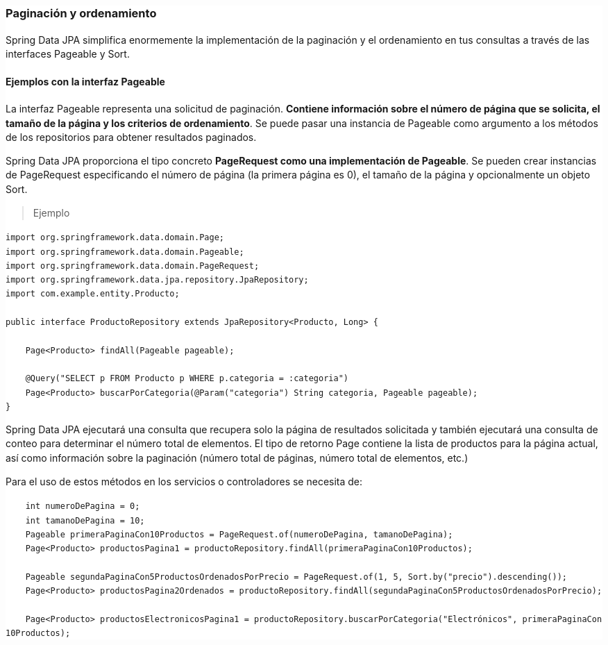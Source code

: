 <a id="paginacion-y-ordenamiento"><a/>
### Paginación y ordenamiento
Spring Data JPA simplifica enormemente la implementación de la paginación y el ordenamiento en tus consultas a través de las interfaces Pageable y Sort.

<a id="ejemplos-con-la-interfaz-pageable"><a/>
#### Ejemplos con la interfaz Pageable
La interfaz Pageable representa una solicitud de paginación. **Contiene información sobre el número de página que se solicita, el tamaño de la página y los criterios de ordenamiento**. Se puede pasar una instancia de Pageable como argumento a los métodos de los repositorios para obtener resultados paginados.

Spring Data JPA proporciona el tipo concreto **PageRequest como una implementación de Pageable**. Se pueden crear instancias de PageRequest especificando el número de página (la primera página es 0), el tamaño de la página y opcionalmente un objeto Sort.

> Ejemplo
```
import org.springframework.data.domain.Page;
import org.springframework.data.domain.Pageable;
import org.springframework.data.domain.PageRequest;
import org.springframework.data.jpa.repository.JpaRepository;
import com.example.entity.Producto;

public interface ProductoRepository extends JpaRepository<Producto, Long> {

    Page<Producto> findAll(Pageable pageable);

    @Query("SELECT p FROM Producto p WHERE p.categoria = :categoria")
    Page<Producto> buscarPorCategoria(@Param("categoria") String categoria, Pageable pageable);
}
```
Spring Data JPA ejecutará una consulta que recupera solo la página de resultados solicitada y también ejecutará una consulta de conteo para determinar el número total de elementos. El tipo de retorno Page<Producto> contiene la lista de productos para la página actual, así como información sobre la paginación (número total de páginas, número total de elementos, etc.)

Para el uso de estos métodos en los servicios o controladores se necesita de:
```
    int numeroDePagina = 0;
    int tamanoDePagina = 10;
    Pageable primeraPaginaCon10Productos = PageRequest.of(numeroDePagina, tamanoDePagina);
    Page<Producto> productosPagina1 = productoRepository.findAll(primeraPaginaCon10Productos);
    
    Pageable segundaPaginaCon5ProductosOrdenadosPorPrecio = PageRequest.of(1, 5, Sort.by("precio").descending());
    Page<Producto> productosPagina2Ordenados = productoRepository.findAll(segundaPaginaCon5ProductosOrdenadosPorPrecio);
    
    Page<Producto> productosElectronicosPagina1 = productoRepository.buscarPorCategoria("Electrónicos", primeraPaginaCon10Productos);
```

